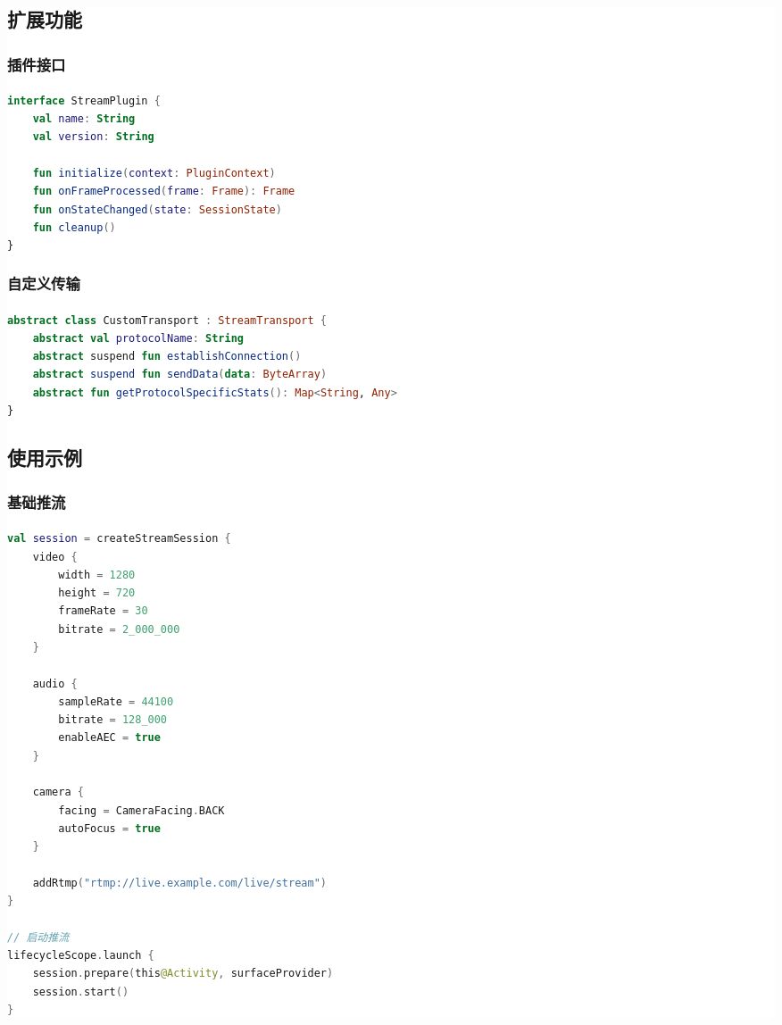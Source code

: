 ## 扩展功能

### 插件接口

```kotlin
interface StreamPlugin {
    val name: String
    val version: String

    fun initialize(context: PluginContext)
    fun onFrameProcessed(frame: Frame): Frame
    fun onStateChanged(state: SessionState)
    fun cleanup()
}
```

### 自定义传输

```kotlin
abstract class CustomTransport : StreamTransport {
    abstract val protocolName: String
    abstract suspend fun establishConnection()
    abstract suspend fun sendData(data: ByteArray)
    abstract fun getProtocolSpecificStats(): Map<String, Any>
}
```

## 使用示例

### 基础推流

```kotlin
val session = createStreamSession {
    video {
        width = 1280
        height = 720
        frameRate = 30
        bitrate = 2_000_000
    }

    audio {
        sampleRate = 44100
        bitrate = 128_000
        enableAEC = true
    }

    camera {
        facing = CameraFacing.BACK
        autoFocus = true
    }

    addRtmp("rtmp://live.example.com/live/stream")
}

// 启动推流
lifecycleScope.launch {
    session.prepare(this@Activity, surfaceProvider)
    session.start()
}
```
